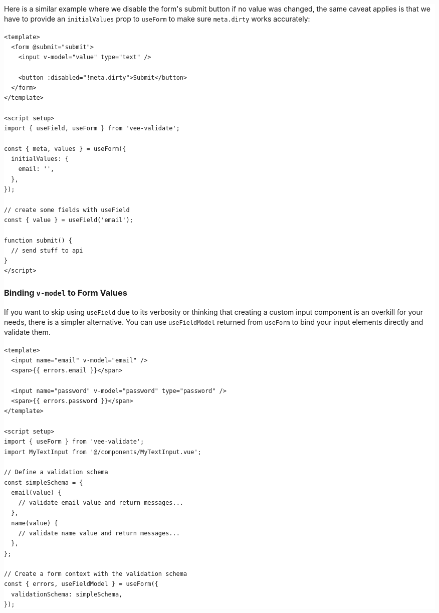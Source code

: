Here is a similar example where we disable the form's submit button if no value was changed, the same caveat applies is that we have to provide an `initialValues` prop to `useForm` to make sure `meta.dirty` works accurately:

```vue
<template>
  <form @submit="submit">
    <input v-model="value" type="text" />

    <button :disabled="!meta.dirty">Submit</button>
  </form>
</template>

<script setup>
import { useField, useForm } from 'vee-validate';

const { meta, values } = useForm({
  initialValues: {
    email: '',
  },
});

// create some fields with useField
const { value } = useField('email');

function submit() {
  // send stuff to api
}
</script>
```

### Binding `v-model` to Form Values <DocBadge title="v4.6" />

If you want to skip using `useField` due to its verbosity or thinking that creating a custom input component is an overkill for your needs, there is a simpler alternative. You can use `useFieldModel` returned from `useForm` to bind your input elements directly and validate them.

```vue
<template>
  <input name="email" v-model="email" />
  <span>{{ errors.email }}</span>

  <input name="password" v-model="password" type="password" />
  <span>{{ errors.password }}</span>
</template>

<script setup>
import { useForm } from 'vee-validate';
import MyTextInput from '@/components/MyTextInput.vue';

// Define a validation schema
const simpleSchema = {
  email(value) {
    // validate email value and return messages...
  },
  name(value) {
    // validate name value and return messages...
  },
};

// Create a form context with the validation schema
const { errors, useFieldModel } = useForm({
  validationSchema: simpleSchema,
});
```